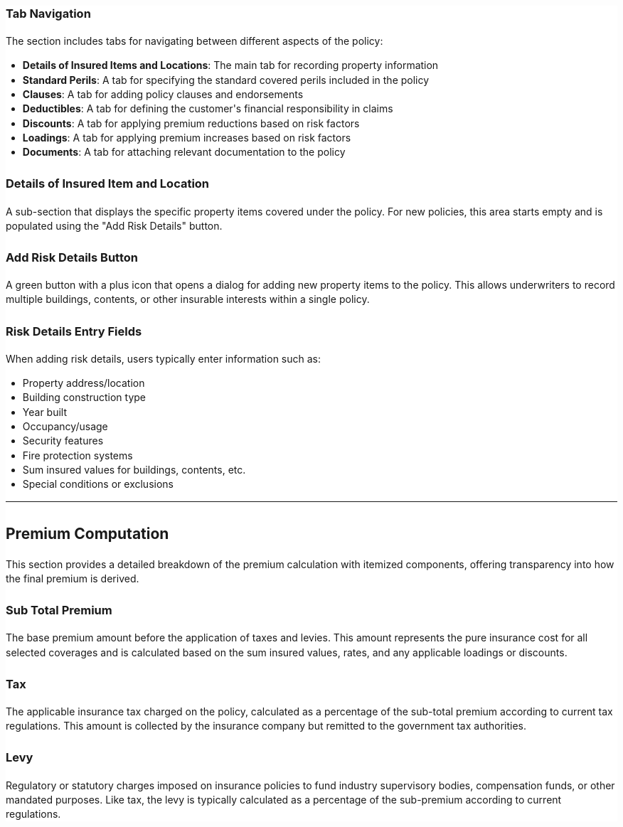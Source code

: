 ### Tab Navigation
The section includes tabs for navigating between different aspects of the policy:
- **Details of Insured Items and Locations**: The main tab for recording property information
- **Standard Perils**: A tab for specifying the standard covered perils included in the policy
- **Clauses**: A tab for adding policy clauses and endorsements
- **Deductibles**: A tab for defining the customer's financial responsibility in claims
- **Discounts**: A tab for applying premium reductions based on risk factors
- **Loadings**: A tab for applying premium increases based on risk factors
- **Documents**: A tab for attaching relevant documentation to the policy

### Details of Insured Item and Location
A sub-section that displays the specific property items covered under the policy. For new policies, this area starts empty and is populated using the "Add Risk Details" button.

### Add Risk Details Button
A green button with a plus icon that opens a dialog for adding new property items to the policy. This allows underwriters to record multiple buildings, contents, or other insurable interests within a single policy.

### Risk Details Entry Fields
When adding risk details, users typically enter information such as:
- Property address/location
- Building construction type
- Year built
- Occupancy/usage
- Security features
- Fire protection systems
- Sum insured values for buildings, contents, etc.
- Special conditions or exclusions

---

## Premium Computation

This section provides a detailed breakdown of the premium calculation with itemized components, offering transparency into how the final premium is derived.

### Sub Total Premium
The base premium amount before the application of taxes and levies. This amount represents the pure insurance cost for all selected coverages and is calculated based on the sum insured values, rates, and any applicable loadings or discounts.

### Tax
The applicable insurance tax charged on the policy, calculated as a percentage of the sub-total premium according to current tax regulations. This amount is collected by the insurance company but remitted to the government tax authorities.

### Levy
Regulatory or statutory charges imposed on insurance policies to fund industry supervisory bodies, compensation funds, or other mandated purposes. Like tax, the levy is typically calculated as a percentage of the sub-premium according to current regulations.
